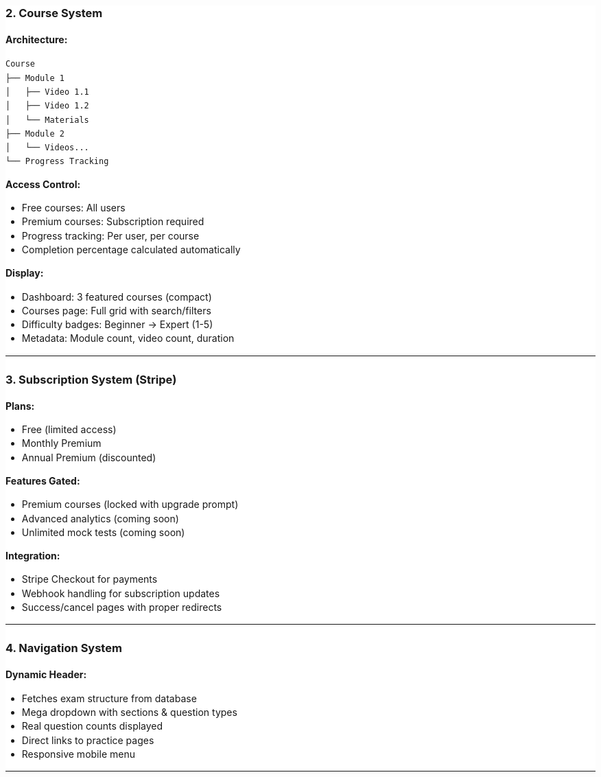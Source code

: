 ### 2. Course System

**Architecture:**
```
Course
├── Module 1
│   ├── Video 1.1
│   ├── Video 1.2
│   └── Materials
├── Module 2
│   └── Videos...
└── Progress Tracking
```

**Access Control:**
- Free courses: All users
- Premium courses: Subscription required
- Progress tracking: Per user, per course
- Completion percentage calculated automatically

**Display:**
- Dashboard: 3 featured courses (compact)
- Courses page: Full grid with search/filters
- Difficulty badges: Beginner → Expert (1-5)
- Metadata: Module count, video count, duration

---

### 3. Subscription System (Stripe)

**Plans:**
- Free (limited access)
- Monthly Premium
- Annual Premium (discounted)

**Features Gated:**
- Premium courses (locked with upgrade prompt)
- Advanced analytics (coming soon)
- Unlimited mock tests (coming soon)

**Integration:**
- Stripe Checkout for payments
- Webhook handling for subscription updates
- Success/cancel pages with proper redirects

---

### 4. Navigation System

**Dynamic Header:**
- Fetches exam structure from database
- Mega dropdown with sections & question types
- Real question counts displayed
- Direct links to practice pages
- Responsive mobile menu

---
